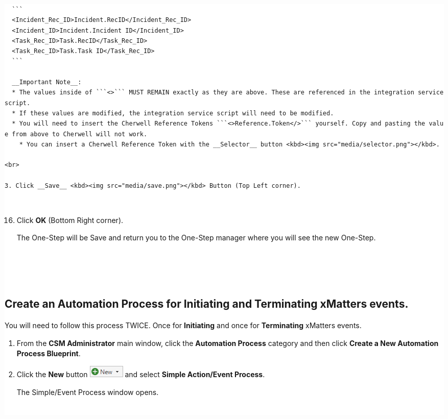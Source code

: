       ```
      <Incident_Rec_ID>Incident.RecID</Incident_Rec_ID>
      <Incident_ID>Incident.Incident ID</Incident_ID>
      <Task_Rec_ID>Task.RecID</Task_Rec_ID>
      <Task_Rec_ID>Task.Task ID</Task_Rec_ID>
      ```

      __Important Note__: 
      * The values inside of ```<>``` MUST REMAIN exactly as they are above. These are referenced in the integration service script.
      * If these values are modified, the integration service script will need to be modified.
      * You will need to insert the Cherwell Reference Tokens ```<>Reference.Token</>``` yourself. Copy and pasting the value from above to Cherwell will not work.
        * You can insert a Cherwell Reference Token with the __Selector__ button <kbd><img src="media/selector.png"></kbd>.
    
    <br>
    
    3. Click __Save__ <kbd><img src="media/save.png"></kbd> Button (Top Left corner).

<br>

16. Click __OK__ (Bottom Right corner).

     The One-Step will be Save and return you to the One-Step manager where you will see the new One-Step.


<br><br><br>
## Create an Automation Process for __Initiating__ and __Terminating__ xMatters events. 

You will need to follow this process TWICE. Once for __Initiating__ and once for __Terminating__ xMatters events.

1. From the __CSM Administrator__ main window, click the __Automation Process__ category and then click __Create a New Automation Process Blueprint__.

2. Click the __New__ button <kbd><img src="media/new-button.png"></kbd> and select __Simple Action/Event Process__.

    The Simple/Event Process window opens.

    <br>
    <kbd>